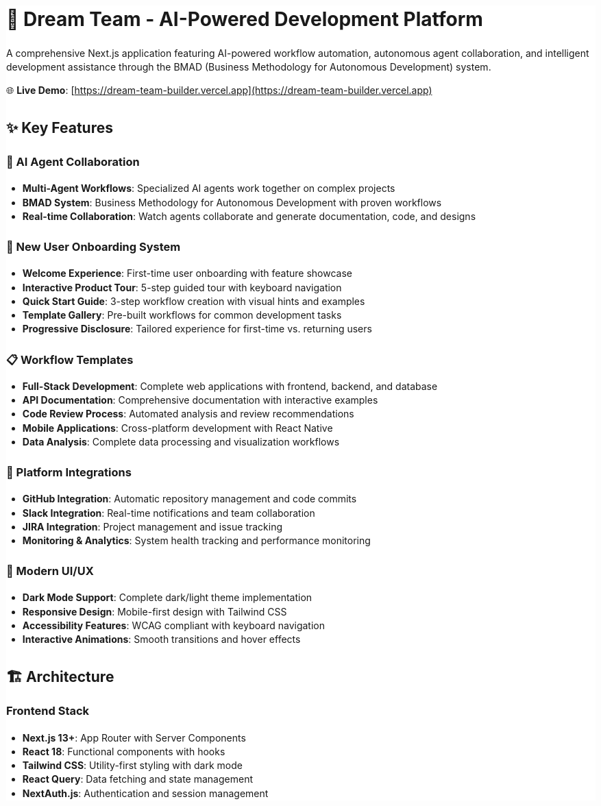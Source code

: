 # 🎯 Dream Team - AI-Powered Development Platform

A comprehensive Next.js application featuring AI-powered workflow automation, autonomous agent collaboration, and intelligent development assistance through the BMAD (Business Methodology for Autonomous Development) system.

🌐 **Live Demo**: [https://dream-team-builder.vercel.app](https://dream-team-builder.vercel.app)

## ✨ Key Features

### 🤖 AI Agent Collaboration
- **Multi-Agent Workflows**: Specialized AI agents work together on complex projects
- **BMAD System**: Business Methodology for Autonomous Development with proven workflows
- **Real-time Collaboration**: Watch agents collaborate and generate documentation, code, and designs

### 🚀 New User Onboarding System
- **Welcome Experience**: First-time user onboarding with feature showcase
- **Interactive Product Tour**: 5-step guided tour with keyboard navigation
- **Quick Start Guide**: 3-step workflow creation with visual hints and examples
- **Template Gallery**: Pre-built workflows for common development tasks
- **Progressive Disclosure**: Tailored experience for first-time vs. returning users

### 📋 Workflow Templates
- **Full-Stack Development**: Complete web applications with frontend, backend, and database
- **API Documentation**: Comprehensive documentation with interactive examples
- **Code Review Process**: Automated analysis and review recommendations
- **Mobile Applications**: Cross-platform development with React Native
- **Data Analysis**: Complete data processing and visualization workflows

### 🔗 Platform Integrations
- **GitHub Integration**: Automatic repository management and code commits
- **Slack Integration**: Real-time notifications and team collaboration
- **JIRA Integration**: Project management and issue tracking
- **Monitoring & Analytics**: System health tracking and performance monitoring

### 🎨 Modern UI/UX
- **Dark Mode Support**: Complete dark/light theme implementation
- **Responsive Design**: Mobile-first design with Tailwind CSS
- **Accessibility Features**: WCAG compliant with keyboard navigation
- **Interactive Animations**: Smooth transitions and hover effects

## 🏗️ Architecture

### Frontend Stack
- **Next.js 13+**: App Router with Server Components
- **React 18**: Functional components with hooks
- **Tailwind CSS**: Utility-first styling with dark mode
- **React Query**: Data fetching and state management
- **NextAuth.js**: Authentication and session management
